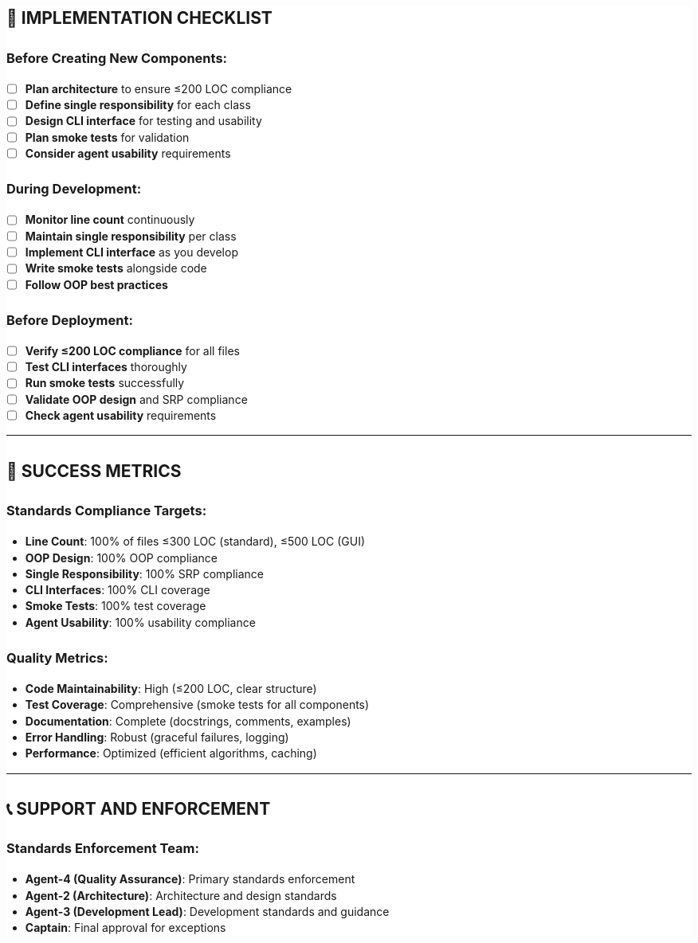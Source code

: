
## 🎯 **IMPLEMENTATION CHECKLIST**

### **Before Creating New Components:**
- [ ] **Plan architecture** to ensure ≤200 LOC compliance
- [ ] **Define single responsibility** for each class
- [ ] **Design CLI interface** for testing and usability
- [ ] **Plan smoke tests** for validation
- [ ] **Consider agent usability** requirements

### **During Development:**
- [ ] **Monitor line count** continuously
- [ ] **Maintain single responsibility** per class
- [ ] **Implement CLI interface** as you develop
- [ ] **Write smoke tests** alongside code
- [ ] **Follow OOP best practices**

### **Before Deployment:**
- [ ] **Verify ≤200 LOC compliance** for all files
- [ ] **Test CLI interfaces** thoroughly
- [ ] **Run smoke tests** successfully
- [ ] **Validate OOP design** and SRP compliance
- [ ] **Check agent usability** requirements

---

## 🚀 **SUCCESS METRICS**

### **Standards Compliance Targets:**
- **Line Count**: 100% of files ≤300 LOC (standard), ≤500 LOC (GUI)
- **OOP Design**: 100% OOP compliance
- **Single Responsibility**: 100% SRP compliance
- **CLI Interfaces**: 100% CLI coverage
- **Smoke Tests**: 100% test coverage
- **Agent Usability**: 100% usability compliance

### **Quality Metrics:**
- **Code Maintainability**: High (≤200 LOC, clear structure)
- **Test Coverage**: Comprehensive (smoke tests for all components)
- **Documentation**: Complete (docstrings, comments, examples)
- **Error Handling**: Robust (graceful failures, logging)
- **Performance**: Optimized (efficient algorithms, caching)

---

## 📞 **SUPPORT AND ENFORCEMENT**

### **Standards Enforcement Team:**
- **Agent-4 (Quality Assurance)**: Primary standards enforcement
- **Agent-2 (Architecture)**: Architecture and design standards
- **Agent-3 (Development Lead)**: Development standards and guidance
- **Captain**: Final approval for exceptions

